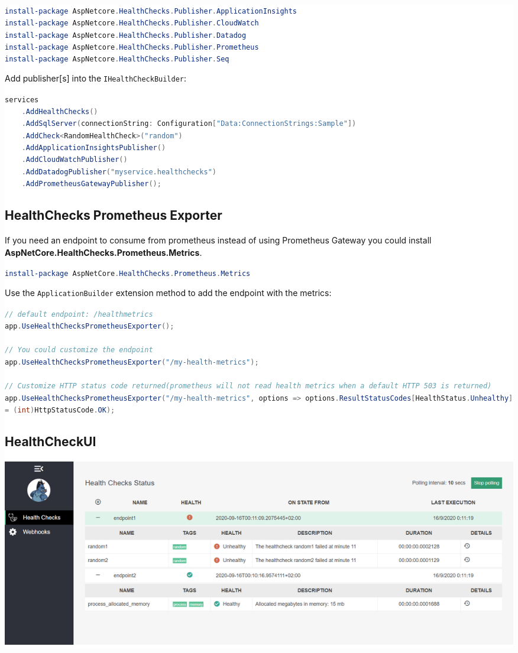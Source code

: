 ```powershell
install-package AspNetcore.HealthChecks.Publisher.ApplicationInsights
install-package AspNetcore.HealthChecks.Publisher.CloudWatch
install-package AspNetcore.HealthChecks.Publisher.Datadog
install-package AspNetcore.HealthChecks.Publisher.Prometheus
install-package AspNetcore.HealthChecks.Publisher.Seq
```

Add publisher[s] into the `IHealthCheckBuilder`:

```csharp
services
    .AddHealthChecks()
    .AddSqlServer(connectionString: Configuration["Data:ConnectionStrings:Sample"])
    .AddCheck<RandomHealthCheck>("random")
    .AddApplicationInsightsPublisher()
    .AddCloudWatchPublisher()
    .AddDatadogPublisher("myservice.healthchecks")
    .AddPrometheusGatewayPublisher();
```

## HealthChecks Prometheus Exporter

If you need an endpoint to consume from prometheus instead of using Prometheus Gateway you could install **AspNetCore.HealthChecks.Prometheus.Metrics**.

```powershell
install-package AspNetCore.HealthChecks.Prometheus.Metrics
```

Use the `ApplicationBuilder` extension method to add the endpoint with the metrics:

```csharp
// default endpoint: /healthmetrics
app.UseHealthChecksPrometheusExporter();

// You could customize the endpoint
app.UseHealthChecksPrometheusExporter("/my-health-metrics");

// Customize HTTP status code returned(prometheus will not read health metrics when a default HTTP 503 is returned)
app.UseHealthChecksPrometheusExporter("/my-health-metrics", options => options.ResultStatusCodes[HealthStatus.Unhealthy] = (int)HttpStatusCode.OK);
```

## HealthCheckUI

![HealthChecksUI](./doc/images/ui-home.png)
